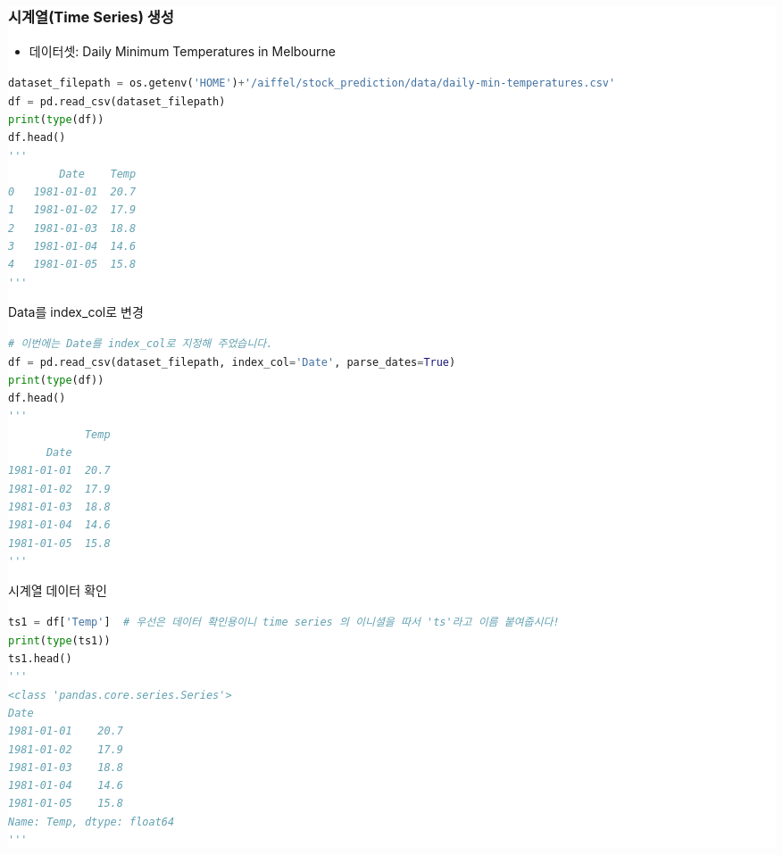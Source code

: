 ### 시계열(Time Series) 생성

- 데이터셋: Daily Minimum Temperatures in Melbourne

```python
dataset_filepath = os.getenv('HOME')+'/aiffel/stock_prediction/data/daily-min-temperatures.csv' 
df = pd.read_csv(dataset_filepath) 
print(type(df))
df.head()
'''
        Date	Temp
0	1981-01-01	20.7
1	1981-01-02	17.9
2	1981-01-03	18.8
3	1981-01-04	14.6
4	1981-01-05	15.8
'''
```

Data를 index_col로 변경

```python
# 이번에는 Date를 index_col로 지정해 주었습니다. 
df = pd.read_csv(dataset_filepath, index_col='Date', parse_dates=True)
print(type(df))
df.head()
'''
            Temp
      Date	
1981-01-01	20.7
1981-01-02	17.9
1981-01-03	18.8
1981-01-04	14.6
1981-01-05	15.8
'''
```

시계열 데이터 확인

```python
ts1 = df['Temp']  # 우선은 데이터 확인용이니 time series 의 이니셜을 따서 'ts'라고 이름 붙여줍시다!
print(type(ts1))
ts1.head()
'''
<class 'pandas.core.series.Series'>
Date
1981-01-01    20.7
1981-01-02    17.9
1981-01-03    18.8
1981-01-04    14.6
1981-01-05    15.8
Name: Temp, dtype: float64
'''
```
